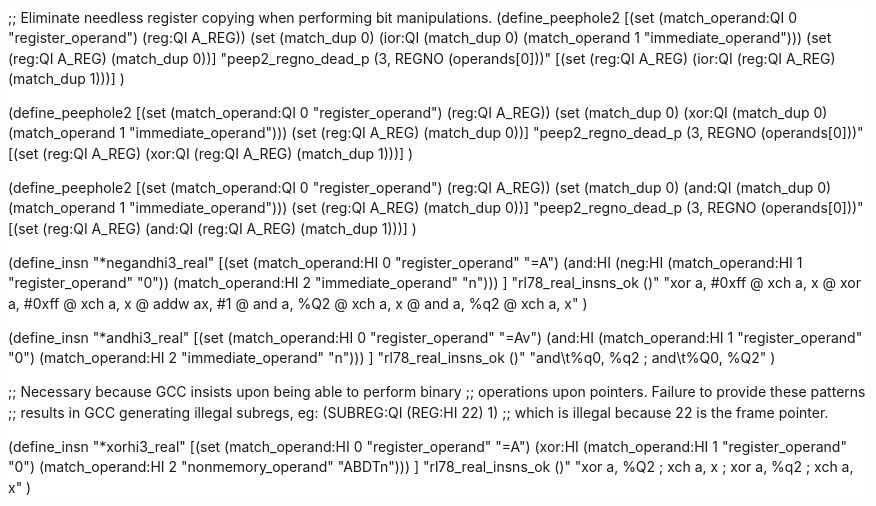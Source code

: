 ;; Eliminate needless register copying when performing bit manipulations.
(define_peephole2
  [(set (match_operand:QI 0 "register_operand") (reg:QI A_REG))
   (set (match_dup 0) (ior:QI (match_dup 0) (match_operand 1 "immediate_operand")))
   (set (reg:QI A_REG) (match_dup 0))]
  "peep2_regno_dead_p (3, REGNO (operands[0]))"
  [(set (reg:QI A_REG) (ior:QI (reg:QI A_REG) (match_dup 1)))]
  )

(define_peephole2
  [(set (match_operand:QI 0 "register_operand") (reg:QI A_REG))
   (set (match_dup 0) (xor:QI (match_dup 0) (match_operand 1 "immediate_operand")))
   (set (reg:QI A_REG) (match_dup 0))]
  "peep2_regno_dead_p (3, REGNO (operands[0]))"
  [(set (reg:QI A_REG) (xor:QI (reg:QI A_REG) (match_dup 1)))]
  )

(define_peephole2
  [(set (match_operand:QI 0 "register_operand") (reg:QI A_REG))
   (set (match_dup 0) (and:QI (match_dup 0) (match_operand 1 "immediate_operand")))
   (set (reg:QI A_REG) (match_dup 0))]
  "peep2_regno_dead_p (3, REGNO (operands[0]))"
  [(set (reg:QI A_REG) (and:QI (reg:QI A_REG) (match_dup 1)))]
  )

(define_insn "*negandhi3_real"
  [(set (match_operand:HI                 0 "register_operand"  "=A")
	(and:HI (neg:HI (match_operand:HI 1 "register_operand"  "0"))
		(match_operand:HI         2 "immediate_operand" "n")))
   ]
  "rl78_real_insns_ok ()"
  "xor a, #0xff @ xch a, x @ xor a, #0xff @ xch a, x @ addw ax, #1 @ and a, %Q2 @ xch a, x @ and a, %q2 @ xch a, x"
)

(define_insn "*andhi3_real"
  [(set (match_operand:HI         0 "register_operand"  "=Av")
	(and:HI (match_operand:HI 1 "register_operand"  "0")
		(match_operand:HI 2 "immediate_operand" "n")))
   ]
  "rl78_real_insns_ok ()"
  "and\t%q0, %q2 \; and\t%Q0, %Q2"
)

;; Necessary because GCC insists upon being able to perform binary
;; operations upon pointers.  Failure to provide these patterns
;; results in GCC generating illegal subregs, eg: (SUBREG:QI (REG:HI 22) 1)
;; which is illegal because 22 is the frame pointer.

(define_insn "*xorhi3_real"
  [(set (match_operand:HI         0 "register_operand"   "=A")
	(xor:HI (match_operand:HI 1 "register_operand"   "0")
		(match_operand:HI 2 "nonmemory_operand"  "ABDTn")))
   ]
  "rl78_real_insns_ok ()"
  "xor a, %Q2 \; xch a, x \; xor a, %q2 \; xch a, x"
)
